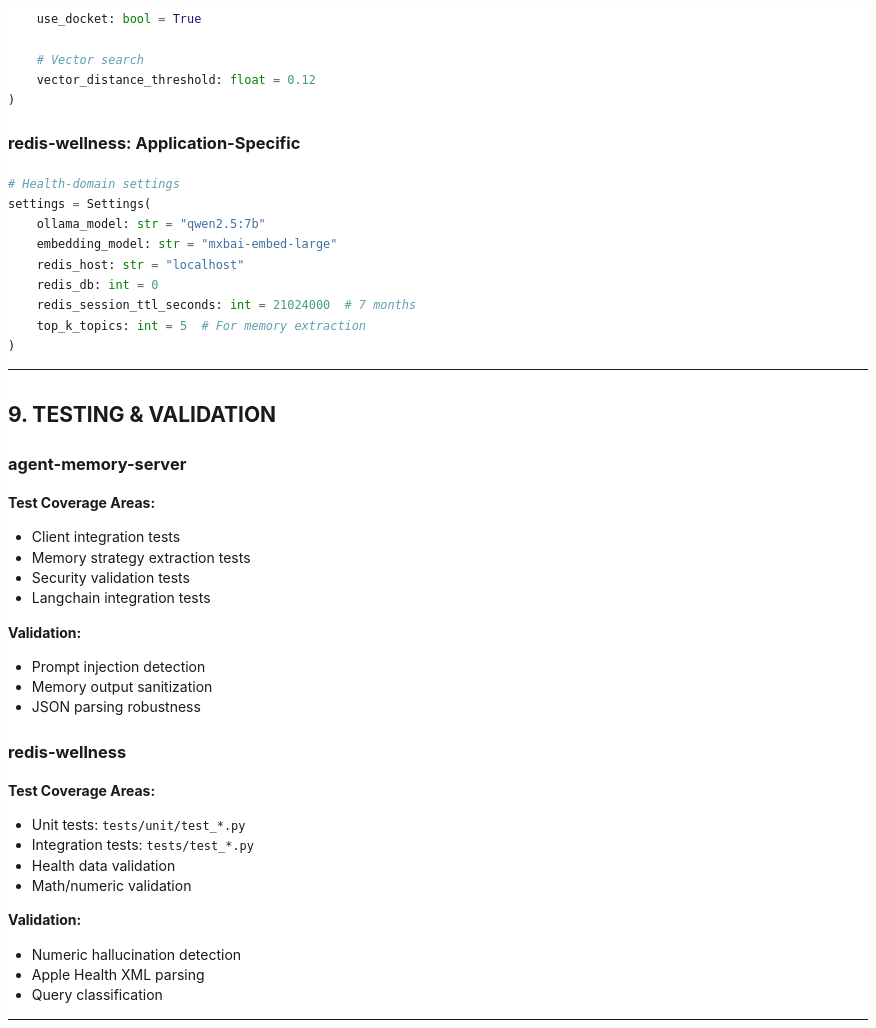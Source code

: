 ```python
    use_docket: bool = True

    # Vector search
    vector_distance_threshold: float = 0.12
)
```

### redis-wellness: Application-Specific

```python
# Health-domain settings
settings = Settings(
    ollama_model: str = "qwen2.5:7b"
    embedding_model: str = "mxbai-embed-large"
    redis_host: str = "localhost"
    redis_db: int = 0
    redis_session_ttl_seconds: int = 21024000  # 7 months
    top_k_topics: int = 5  # For memory extraction
)
```

---

## 9. TESTING & VALIDATION

### agent-memory-server

**Test Coverage Areas:**
- Client integration tests
- Memory strategy extraction tests
- Security validation tests
- Langchain integration tests

**Validation:**
- Prompt injection detection
- Memory output sanitization
- JSON parsing robustness

### redis-wellness

**Test Coverage Areas:**
- Unit tests: `tests/unit/test_*.py`
- Integration tests: `tests/test_*.py`
- Health data validation
- Math/numeric validation

**Validation:**
- Numeric hallucination detection
- Apple Health XML parsing
- Query classification

---
